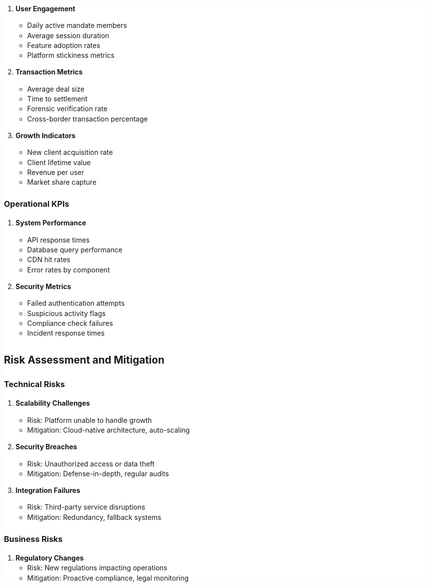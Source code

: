 1. **User Engagement**
   - Daily active mandate members
   - Average session duration
   - Feature adoption rates
   - Platform stickiness metrics

2. **Transaction Metrics**
   - Average deal size
   - Time to settlement
   - Forensic verification rate
   - Cross-border transaction percentage

3. **Growth Indicators**
   - New client acquisition rate
   - Client lifetime value
   - Revenue per user
   - Market share capture

### Operational KPIs

1. **System Performance**
   - API response times
   - Database query performance
   - CDN hit rates
   - Error rates by component

2. **Security Metrics**
   - Failed authentication attempts
   - Suspicious activity flags
   - Compliance check failures
   - Incident response times

## Risk Assessment and Mitigation

### Technical Risks

1. **Scalability Challenges**
   - Risk: Platform unable to handle growth
   - Mitigation: Cloud-native architecture, auto-scaling

2. **Security Breaches**
   - Risk: Unauthorized access or data theft
   - Mitigation: Defense-in-depth, regular audits

3. **Integration Failures**
   - Risk: Third-party service disruptions
   - Mitigation: Redundancy, fallback systems

### Business Risks

1. **Regulatory Changes**
   - Risk: New regulations impacting operations
   - Mitigation: Proactive compliance, legal monitoring
